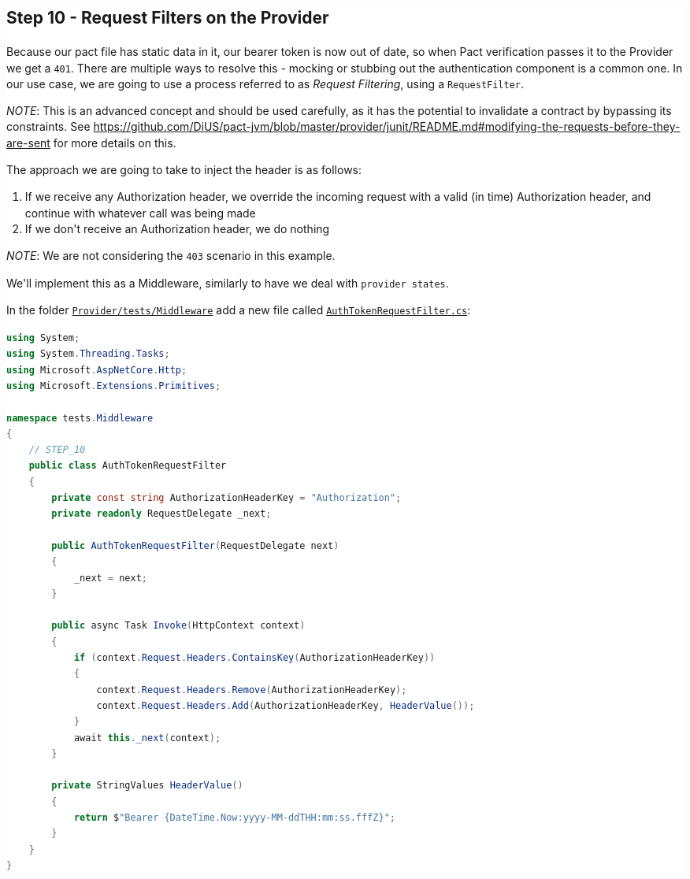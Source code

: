 ## Step 10 - Request Filters on the Provider

Because our pact file has static data in it, our bearer token is now out of date, so when Pact verification passes it to the Provider we get a `401`. There are multiple ways to resolve this - mocking or stubbing out the authentication component is a common one. In our use case, we are going to use a process referred to as *Request Filtering*, using a `RequestFilter`.

*NOTE*: This is an advanced concept and should be used carefully, as it has the potential to invalidate a contract by bypassing its constraints. See https://github.com/DiUS/pact-jvm/blob/master/provider/junit/README.md#modifying-the-requests-before-they-are-sent for more details on this.

The approach we are going to take to inject the header is as follows:

1. If we receive any Authorization header, we override the incoming request with a valid (in time) Authorization header, and continue with whatever call was being made
2. If we don't receive an Authorization header, we do nothing

*NOTE*: We are not considering the `403` scenario in this example.

We'll implement this as a Middleware, similarly to have we deal with `provider states`.

In the folder [`Provider/tests/Middleware`](Provider/tests/Middleware) add a new file called [`AuthTokenRequestFilter.cs`](Provider/tests/Middleware/AuthTokenRequestFilter.cs):

```csharp
using System;
using System.Threading.Tasks;
using Microsoft.AspNetCore.Http;
using Microsoft.Extensions.Primitives;

namespace tests.Middleware
{   
    // STEP_10
    public class AuthTokenRequestFilter
    {
        private const string AuthorizationHeaderKey = "Authorization";
        private readonly RequestDelegate _next;

        public AuthTokenRequestFilter(RequestDelegate next)
        {
            _next = next;
        }

        public async Task Invoke(HttpContext context)
        {
            if (context.Request.Headers.ContainsKey(AuthorizationHeaderKey))
            {
                context.Request.Headers.Remove(AuthorizationHeaderKey);
                context.Request.Headers.Add(AuthorizationHeaderKey, HeaderValue());
            }
            await this._next(context);
        }

        private StringValues HeaderValue()
        {
            return $"Bearer {DateTime.Now:yyyy-MM-ddTHH:mm:ss.fffZ}";
        }
    }
}
```

